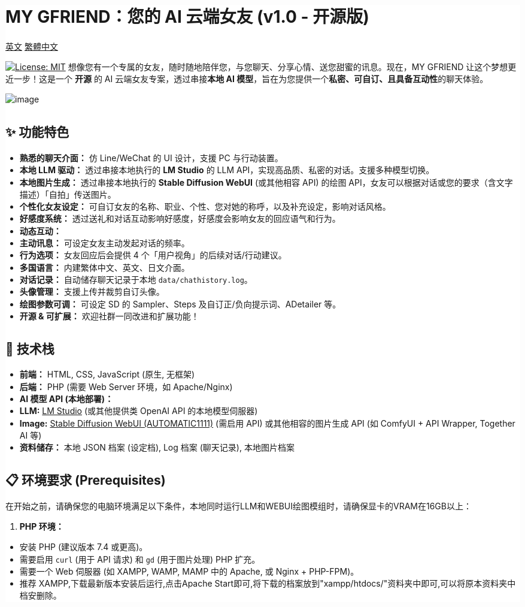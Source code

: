 # MY GFRIEND：您的 AI 云端女友 (v1.0 - 开源版)

[英文](README.en.md)
[繁體中文](README.zh-tw.md)

[![License: MIT](https://img.shields.io/badge/License-MIT-yellow.svg)](https://opensource.org/licenses/MIT)
想像您有一个专属的女友，随时随地陪伴您，与您聊天、分享心情、送您甜蜜的讯息。现在，MY GFRIEND 让这个梦想更近一步！这是一个 **开源** 的 AI 云端女友专案，透过串接**本地 AI 模型**，旨在为您提供一个**私密、可自订、且具备互动性**的聊天体验。


![image](https://github.com/marcochen2023/My-GFriend/blob/main/example/MyGFriend.jpg)


## ✨ 功能特色

* **熟悉的聊天介面：** 仿 Line/WeChat 的 UI 设计，支援 PC 与行动装置。
* **本地 LLM 驱动：** 透过串接本地执行的 **LM Studio** 的 LLM API，实现高品质、私密的对话。支援多种模型切换。
* **本地图片生成：** 透过串接本地执行的 **Stable Diffusion WebUI** (或其他相容 API) 的绘图 API，女友可以根据对话或您的要求（含文字描述）「自拍」传送图片。
* **个性化女友设定：** 可自订女友的名称、职业、个性、您对她的称呼，以及补充设定，影响对话风格。
* **好感度系统：** 透过送礼和对话互动影响好感度，好感度会影响女友的回应语气和行为。
* **动态互动：**
 * **主动讯息：** 可设定女友主动发起对话的频率。
 * **行为选项：** 女友回应后会提供 4 个「用户视角」的后续对话/行动建议。
* **多国语言：** 内建繁体中文、英文、日文介面。
* **对话记录：** 自动储存聊天记录于本地 `data/chathistory.log`。
* **头像管理：** 支援上传并裁剪自订头像。
* **绘图参数可调：** 可设定 SD 的 Sampler、Steps 及自订正/负向提示词、ADetailer 等。
* **开源 & 可扩展：** 欢迎社群一同改进和扩展功能！

## 🚀 技术栈

* **前端：** HTML, CSS, JavaScript (原生, 无框架)
* **后端：** PHP (需要 Web Server 环境，如 Apache/Nginx)
* **AI 模型 API (本地部署)：**
 * **LLM:** [LM Studio](https://lmstudio.ai/) (或其他提供类 OpenAI API 的本地模型伺服器)
 * **Image:** [Stable Diffusion WebUI (AUTOMATIC1111)](https://github.com/AUTOMATIC1111/stable-diffusion-webui) (需启用 API) 或其他相容的图片生成 API (如 ComfyUI + API Wrapper, Together AI 等)
* **资料储存：** 本地 JSON 档案 (设定档), Log 档案 (聊天记录), 本地图片档案

## 📋 环境要求 (Prerequisites)

在开始之前，请确保您的电脑环境满足以下条件，本地同时运行LLM和WEBUI绘图模组时，请确保显卡的VRAM在16GB以上：

1.  **PHP 环境：**
 * 安装 PHP (建议版本 7.4 或更高)。
 * 需要启用 `curl` (用于 API 请求) 和 `gd` (用于图片处理) PHP 扩充。
 * 需要一个 Web 伺服器 (如 XAMPP, WAMP, MAMP 中的 Apache, 或 Nginx + PHP-FPM)。
 * 推荐 XAMPP,下载最新版本安装后运行,点击Apache Start即可,将下载的档案放到"xampp/htdocs/"资料夹中即可,可以将原本资料夹中档安删除。
